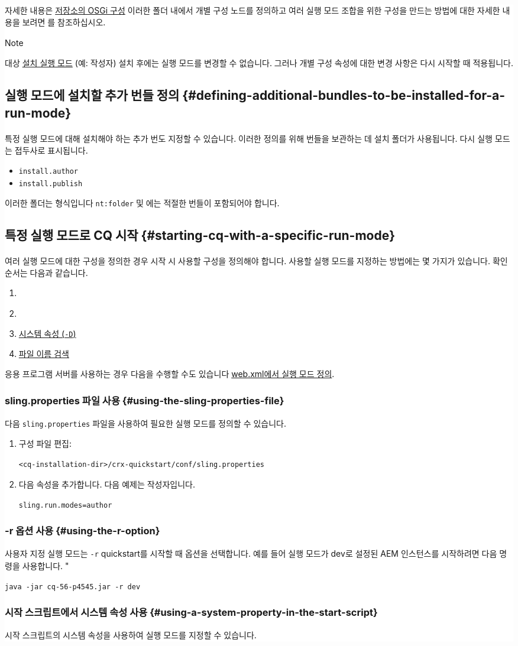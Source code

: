 자세한 내용은 [저장소의 OSGi 구성](/help/sites-deploying/configuring-osgi.md#osgi-configuration-in-the-repository) 이러한 폴더 내에서 개별 구성 노드를 정의하고 여러 실행 모드 조합을 위한 구성을 만드는 방법에 대한 자세한 내용을 보려면 를 참조하십시오.

>[!NOTE]
>
>대상 [설치 실행 모드](#installation-run-modes) (예: 작성자) 설치 후에는 실행 모드를 변경할 수 없습니다. 그러나 개별 구성 속성에 대한 변경 사항은 다시 시작할 때 적용됩니다.

## 실행 모드에 설치할 추가 번들 정의 {#defining-additional-bundles-to-be-installed-for-a-run-mode}

특정 실행 모드에 대해 설치해야 하는 추가 번도 지정할 수 있습니다. 이러한 정의를 위해 번들을 보관하는 데 설치 폴더가 사용됩니다. 다시 실행 모드는 접두사로 표시됩니다.

* `install.author`
* `install.publish`

이러한 폴더는 형식입니다 `nt:folder` 및 에는 적절한 번들이 포함되어야 합니다.

## 특정 실행 모드로 CQ 시작 {#starting-cq-with-a-specific-run-mode}

여러 실행 모드에 대한 구성을 정의한 경우 시작 시 사용할 구성을 정의해야 합니다. 사용할 실행 모드를 지정하는 방법에는 몇 가지가 있습니다. 확인 순서는 다음과 같습니다.

1. [ ](#using-the-sling-properties-file)
1. [ ](#using-the-r-option)
1. [시스템 속성 (`-D`)](#using-a-system-property-in-the-start-script)

1. [파일 이름 검색](#filename-detection-renaming-the-jar-file)

응용 프로그램 서버를 사용하는 경우 다음을 수행할 수도 있습니다 [web.xml에서 실행 모드 정의](#defining-the-run-mode-in-web-xml-with-application-server).

### sling.properties 파일 사용 {#using-the-sling-properties-file}

다음 `sling.properties` 파일을 사용하여 필요한 실행 모드를 정의할 수 있습니다.

1. 구성 파일 편집:

   `<cq-installation-dir>/crx-quickstart/conf/sling.properties`

1. 다음 속성을 추가합니다. 다음 예제는 작성자입니다.

   `sling.run.modes=author`

### -r 옵션 사용 {#using-the-r-option}

사용자 지정 실행 모드는 `-r` quickstart를 시작할 때 옵션을 선택합니다. 예를 들어 실행 모드가 dev로 설정된 AEM 인스턴스를 시작하려면 다음 명령을 사용합니다. &quot;

```shell
java -jar cq-56-p4545.jar -r dev
```

### 시작 스크립트에서 시스템 속성 사용 {#using-a-system-property-in-the-start-script}

시작 스크립트의 시스템 속성을 사용하여 실행 모드를 지정할 수 있습니다.

